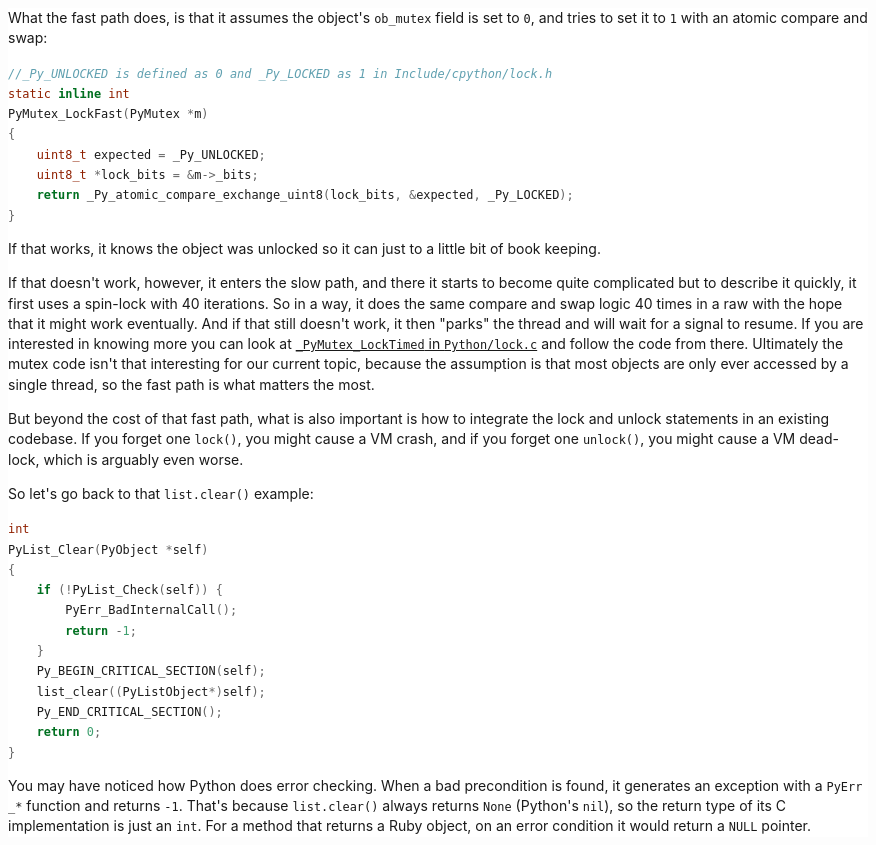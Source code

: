What the fast path does, is that it assumes the object's `ob_mutex` field is set to `0`, and tries
to set it to `1` with an atomic compare and swap:

```c
//_Py_UNLOCKED is defined as 0 and _Py_LOCKED as 1 in Include/cpython/lock.h
static inline int
PyMutex_LockFast(PyMutex *m)
{
    uint8_t expected = _Py_UNLOCKED;
    uint8_t *lock_bits = &m->_bits;
    return _Py_atomic_compare_exchange_uint8(lock_bits, &expected, _Py_LOCKED);
}
```

If that works, it knows the object was unlocked so it can just to a little bit of book keeping.

If that doesn't work, however, it enters the slow path, and there it starts to become quite complicated but to describe it quickly, it first uses a spin-lock with 40 iterations. So in a way, it does the same compare and swap logic 40 times in a raw with the hope that it might work eventually.
And if that still doesn't work, it then "parks" the thread and will wait for a signal to resume.
If you are interested in knowing more you can look at [`_PyMutex_LockTimed` in `Python/lock.c`](https://github.com/python/cpython/blob/7dd0a7e52ee832559b89d5ccba732c8e91260df8/Python/lock.c#L50-L135)
and follow the code from there. Ultimately the mutex code isn't that interesting for our current topic,
because the assumption is that most objects are only ever accessed by a single thread, so the fast path is what matters
the most.

But beyond the cost of that fast path, what is also important is how to integrate the lock and unlock statements
in an existing codebase. If you forget one `lock()`, you might cause a VM crash, and if you forget one `unlock()`, you
might cause a VM dead-lock, which is arguably even worse.

So let's go back to that `list.clear()` example:

```c
int
PyList_Clear(PyObject *self)
{
    if (!PyList_Check(self)) {
        PyErr_BadInternalCall();
        return -1;
    }
    Py_BEGIN_CRITICAL_SECTION(self);
    list_clear((PyListObject*)self);
    Py_END_CRITICAL_SECTION();
    return 0;
}
```

You may have noticed how Python does error checking. When a bad precondition is found, it generates an exception
with a `PyErr_*` function and returns `-1`. That's because `list.clear()` always returns `None` (Python's `nil`),
so the return type of its C implementation is just an `int`.
For a method that returns a Ruby object, on an error condition it would return a `NULL` pointer.
